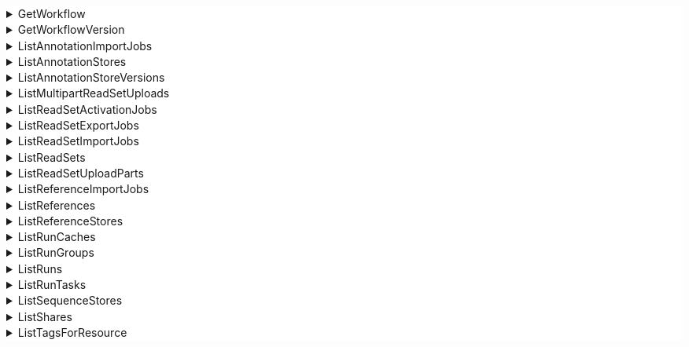 </summary></details>
<details><summary>
GetWorkflow
</summary></details>
<details><summary>
GetWorkflowVersion
</summary></details>
<details><summary>
ListAnnotationImportJobs
</summary></details>
<details><summary>
ListAnnotationStores
</summary></details>
<details><summary>
ListAnnotationStoreVersions
</summary></details>
<details><summary>
ListMultipartReadSetUploads
</summary></details>
<details><summary>
ListReadSetActivationJobs
</summary></details>
<details><summary>
ListReadSetExportJobs
</summary></details>
<details><summary>
ListReadSetImportJobs
</summary></details>
<details><summary>
ListReadSets
</summary></details>
<details><summary>
ListReadSetUploadParts
</summary></details>
<details><summary>
ListReferenceImportJobs
</summary></details>
<details><summary>
ListReferences
</summary></details>
<details><summary>
ListReferenceStores
</summary></details>
<details><summary>
ListRunCaches
</summary></details>
<details><summary>
ListRunGroups
</summary></details>
<details><summary>
ListRuns
</summary></details>
<details><summary>
ListRunTasks
</summary></details>
<details><summary>
ListSequenceStores
</summary></details>
<details><summary>
ListShares
</summary></details>
<details><summary>
ListTagsForResource
</summary></details>